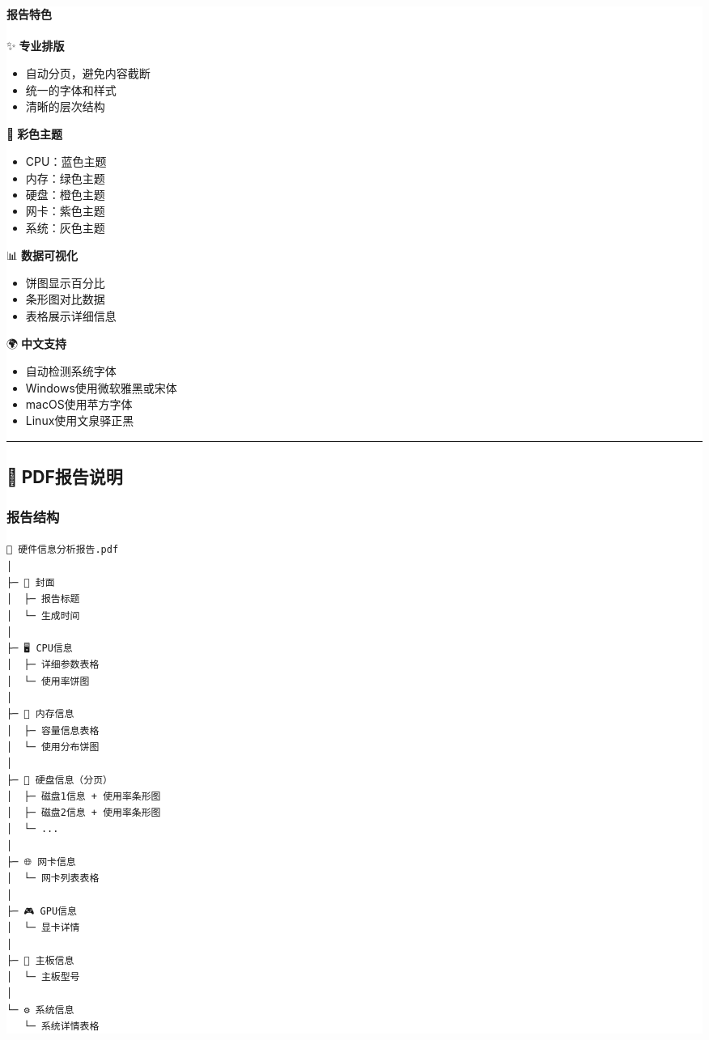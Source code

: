 #### 报告特色

✨ **专业排版**
- 自动分页，避免内容截断
- 统一的字体和样式
- 清晰的层次结构

🎨 **彩色主题**
- CPU：蓝色主题
- 内存：绿色主题
- 硬盘：橙色主题
- 网卡：紫色主题
- 系统：灰色主题

📊 **数据可视化**
- 饼图显示百分比
- 条形图对比数据
- 表格展示详细信息

🌍 **中文支持**
- 自动检测系统字体
- Windows使用微软雅黑或宋体
- macOS使用苹方字体
- Linux使用文泉驿正黑

---

## 📄 PDF报告说明

### 报告结构

```
📄 硬件信息分析报告.pdf
│
├─ 📑 封面
│  ├─ 报告标题
│  └─ 生成时间
│
├─ 🖥️ CPU信息
│  ├─ 详细参数表格
│  └─ 使用率饼图
│
├─ 🧠 内存信息
│  ├─ 容量信息表格
│  └─ 使用分布饼图
│
├─ 💾 硬盘信息（分页）
│  ├─ 磁盘1信息 + 使用率条形图
│  ├─ 磁盘2信息 + 使用率条形图
│  └─ ...
│
├─ 🌐 网卡信息
│  └─ 网卡列表表格
│
├─ 🎮 GPU信息
│  └─ 显卡详情
│
├─ 🔧 主板信息
│  └─ 主板型号
│
└─ ⚙️ 系统信息
   └─ 系统详情表格
```
